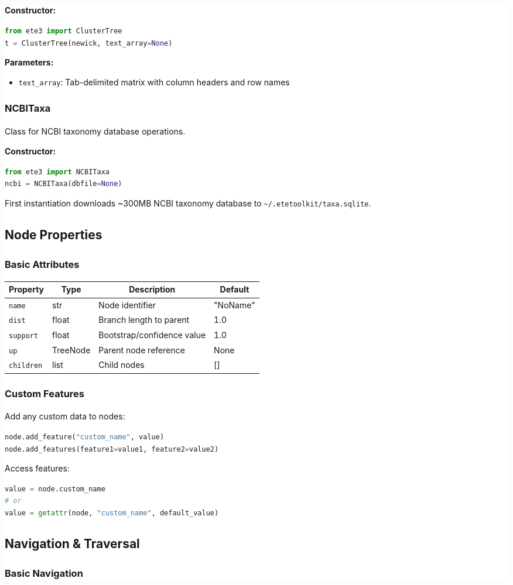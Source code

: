 **Constructor:**
```python
from ete3 import ClusterTree
t = ClusterTree(newick, text_array=None)
```

**Parameters:**
- `text_array`: Tab-delimited matrix with column headers and row names

### NCBITaxa

Class for NCBI taxonomy database operations.

**Constructor:**
```python
from ete3 import NCBITaxa
ncbi = NCBITaxa(dbfile=None)
```

First instantiation downloads ~300MB NCBI taxonomy database to `~/.etetoolkit/taxa.sqlite`.

## Node Properties

### Basic Attributes

| Property | Type | Description | Default |
|----------|------|-------------|---------|
| `name` | str | Node identifier | "NoName" |
| `dist` | float | Branch length to parent | 1.0 |
| `support` | float | Bootstrap/confidence value | 1.0 |
| `up` | TreeNode | Parent node reference | None |
| `children` | list | Child nodes | [] |

### Custom Features

Add any custom data to nodes:
```python
node.add_feature("custom_name", value)
node.add_features(feature1=value1, feature2=value2)
```

Access features:
```python
value = node.custom_name
# or
value = getattr(node, "custom_name", default_value)
```

## Navigation & Traversal

### Basic Navigation
